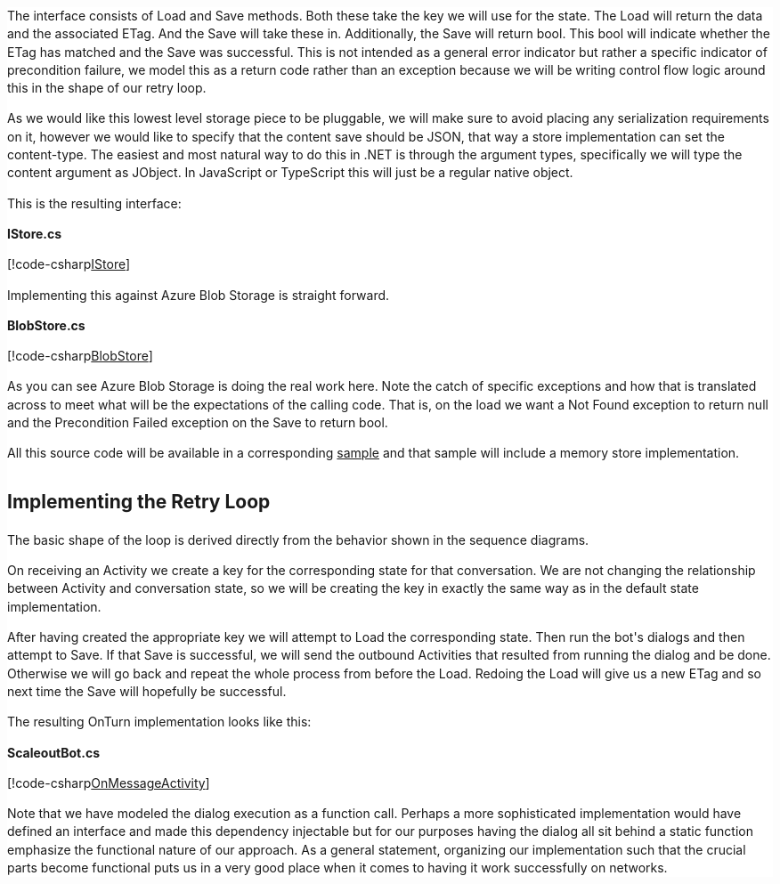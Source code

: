 The interface consists of Load and Save methods. Both these take the key we will use for the state. The Load will return the data and the associated ETag. And the Save will take these in. Additionally, the Save will return bool. This bool will indicate whether the ETag has matched and the Save was successful. This is not intended as a general error indicator but rather a specific indicator of precondition failure, we model this as a return code rather than an exception because we will be writing control flow logic around this in the shape of our retry loop.

As we would like this lowest level storage piece to be pluggable, we will make sure to avoid placing any serialization requirements on it, however we would like to specify that the content save should be JSON, that way a store implementation can set the content-type. The easiest and most natural way to do this in .NET is through the argument types, specifically we will type the content argument as JObject. In JavaScript or TypeScript this will just be a regular native object.

This is the resulting interface:

**IStore.cs**

[!code-csharp[IStore](~/../botbuilder-samples/samples/csharp_dotnetcore/42.scaleout/IStore.cs?range=14-19)]

Implementing this against Azure Blob Storage is straight forward.

**BlobStore.cs**

[!code-csharp[BlobStore](~/../botbuilder-samples/samples/csharp_dotnetcore/42.scaleout/BlobStore.cs?range=18-101)]

As you can see Azure Blob Storage is doing the real work here. Note the catch of specific exceptions and how that is translated across to meet what will be the expectations of the calling code. That is, on the load we want a Not Found exception to return null and the Precondition Failed exception on the Save to return bool.

All this source code will be available in a corresponding [sample](https://aka.ms/scale-out) and that sample will include a memory store implementation.

## Implementing the Retry Loop

The basic shape of the loop is derived directly from the behavior shown in the sequence diagrams.

On receiving an Activity we create a key for the corresponding state for that conversation. We are not changing the relationship between Activity and conversation state, so we will be creating the key in exactly the same way as in the default state implementation.

After having created the appropriate key we will attempt to Load the corresponding state. Then run the bot's dialogs and then attempt to Save. If that Save is successful, we will send the outbound Activities that resulted from running the dialog and be done. Otherwise we will go back and repeat the whole process from before the Load. Redoing the Load will give us a new ETag and so next time the Save will hopefully be successful.

The resulting OnTurn implementation looks like this:

**ScaleoutBot.cs**

[!code-csharp[OnMessageActivity](~/../botbuilder-samples/samples/csharp_dotnetcore/42.scaleout/Bots/ScaleOutBot.cs?range=43-72)]

Note that we have modeled the dialog execution as a function call. Perhaps a more sophisticated implementation would have defined an interface and made this dependency injectable but for our purposes having the dialog all sit behind a static function emphasize the functional nature of our approach. As a general statement, organizing our implementation such that the crucial parts become functional puts us in a very good place when it comes to having it work successfully on networks.
